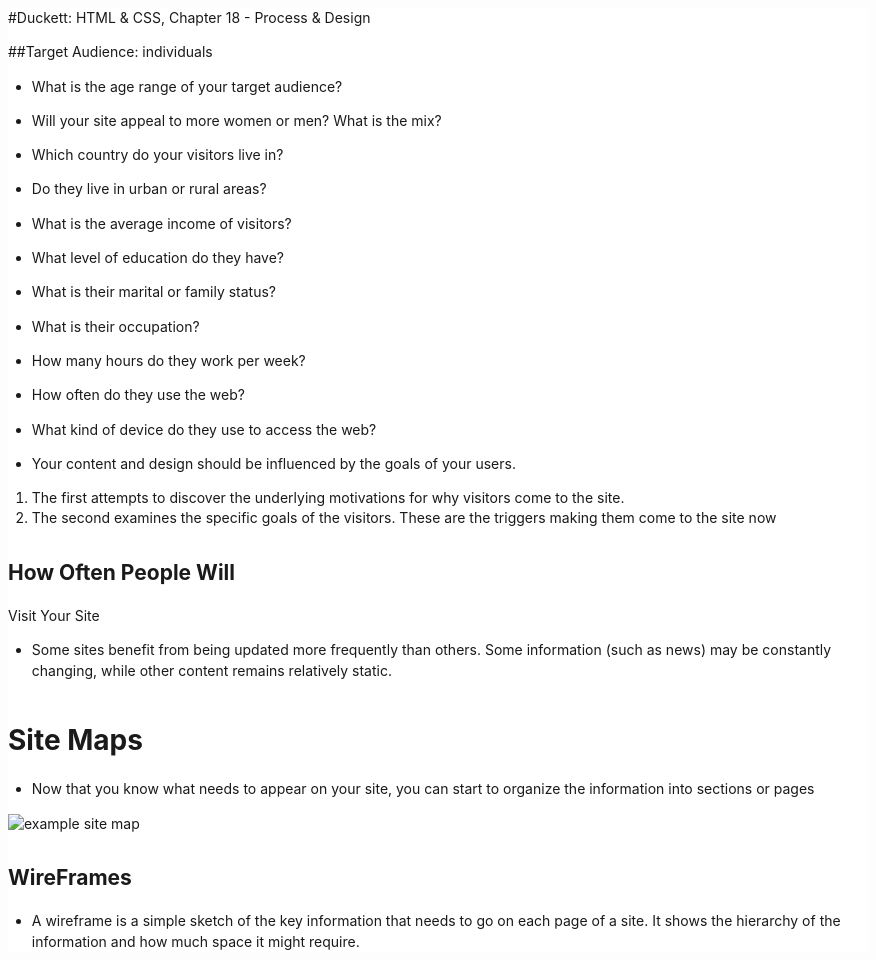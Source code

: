 
#Duckett: HTML & CSS, Chapter 18 - Process & Design

##Target Audience: individuals
* What is the age range of your target audience?
* Will your site appeal to more women or men? What is the mix?
* Which country do your visitors live in?
* Do they live in urban or rural areas?
* What is the average income of visitors?
* What level of education do they have?
* What is their marital or family status?
* What is their occupation?
* How many hours do they work per week?
* How often do they use the web?
* What kind of device do they use to access the web?




* Your content and design should
be influenced by the goals of
your users. 


1. The first attempts to discover
the underlying motivations for
why visitors come to the site.
2. The second examines the
specific goals of the visitors.
These are the triggers making
them come to the site now


## How Often People Will
Visit Your Site


*  Some sites benefit from being updated more
frequently than others. Some information (such
as news) may be constantly changing, while
other content remains relatively static.



#  Site Maps

* Now that you know what needs to appear
on your site, you can start to organize the
information into sections or pages


![example site map](https://i.ibb.co/HhymCZt/Capture.png)

##  WireFrames

* A wireframe is a simple sketch of the key
information that needs to go on each page of a
site. It shows the hierarchy of the information
and how much space it might require.
